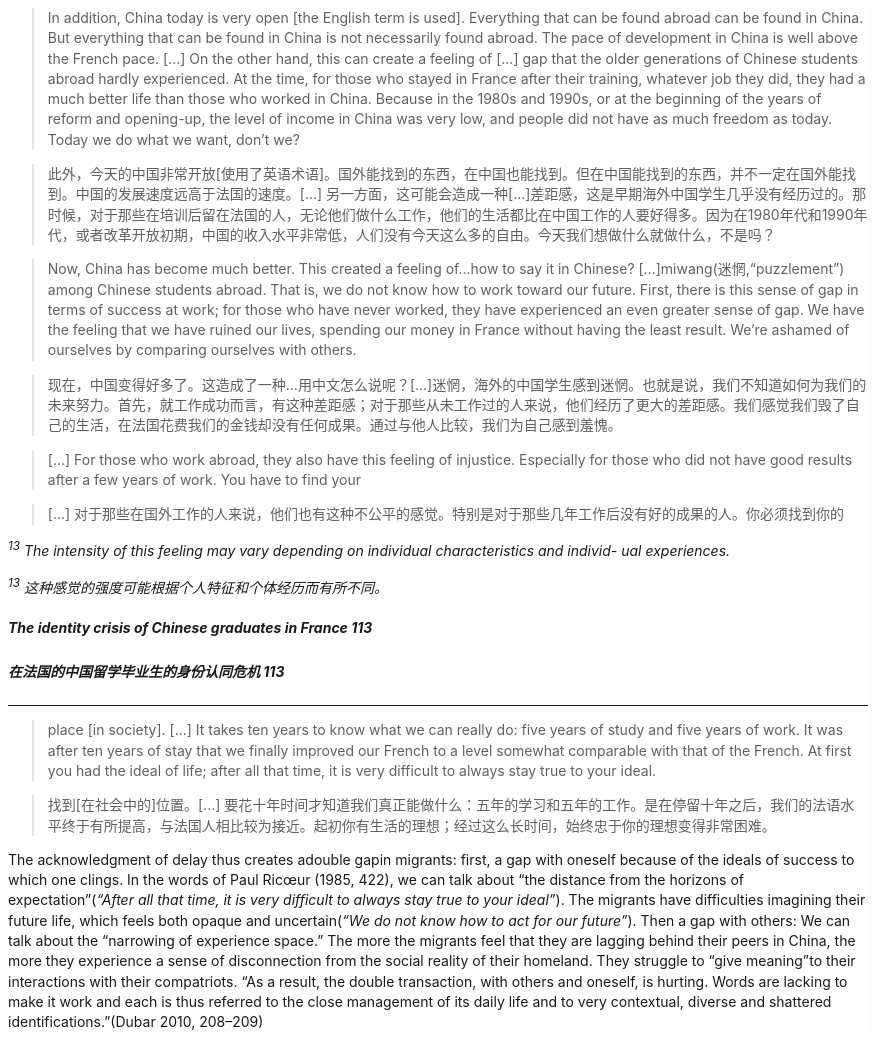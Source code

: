 >In addition, China today is very open [the English term is used]. Everything that can be found abroad can be found in China. But everything that can be found in China is not
necessarily found abroad. The pace of development in China is well above the French
pace. [...] On the other hand, this can create a feeling of [...] gap that the older generations of Chinese students abroad hardly experienced. At the time, for those who stayed in France after their training, whatever job they did, they had a much better life than those who worked in China. Because in the 1980s and 1990s, or at the beginning of the years of reform and opening-up, the level of income in China was very low, and people did not have as much freedom as today. Today we do what we want, don’t we?

>此外，今天的中国非常开放[使用了英语术语]。国外能找到的东西，在中国也能找到。但在中国能找到的东西，并不一定在国外能找到。中国的发展速度远高于法国的速度。[...] 另一方面，这可能会造成一种[...]差距感，这是早期海外中国学生几乎没有经历过的。那时候，对于那些在培训后留在法国的人，无论他们做什么工作，他们的生活都比在中国工作的人要好得多。因为在1980年代和1990年代，或者改革开放初期，中国的收入水平非常低，人们没有今天这么多的自由。今天我们想做什么就做什么，不是吗？



>Now, China has become much better. This created a feeling of...how to say it in Chinese? [...]miwang(迷惘,“puzzlement”) among Chinese students abroad. That is, we do not know how to work toward our future. First, there is this sense of gap in terms of success at work; for those who have never worked, they have experienced an even greater sense of gap. We have the feeling that we have ruined our lives, spending our money in France without having the least result. We’re ashamed of ourselves by comparing ourselves with others.

>现在，中国变得好多了。这造成了一种...用中文怎么说呢？[...]迷惘，海外的中国学生感到迷惘。也就是说，我们不知道如何为我们的未来努力。首先，就工作成功而言，有这种差距感；对于那些从未工作过的人来说，他们经历了更大的差距感。我们感觉我们毁了自己的生活，在法国花费我们的金钱却没有任何成果。通过与他人比较，我们为自己感到羞愧。

>[...] For those who work abroad, they also have this feeling of injustice. Especially for those who did not have good results after a few years of work. You have to find your

>[...] 对于那些在国外工作的人来说，他们也有这种不公平的感觉。特别是对于那些几年工作后没有好的成果的人。你必须找到你的

_<sup>13</sup> The intensity of this feeling may vary depending on individual characteristics and individ-
ual experiences._

_<sup>13</sup> 这种感觉的强度可能根据个人特征和个体经历而有所不同。_

##### The identity crisis of Chinese graduates in France 113
##### 在法国的中国留学毕业生的身份认同危机 113
***

>place [in society]. [...] It takes ten years to know what we can really do: five years of study and five years of work. It was after ten years of stay that we finally improved our French to a level somewhat comparable with that of the French. At first you had the ideal of life; after all that time, it is very difficult to always stay true to your ideal.

>找到[在社会中的]位置。[...] 要花十年时间才知道我们真正能做什么：五年的学习和五年的工作。是在停留十年之后，我们的法语水平终于有所提高，与法国人相比较为接近。起初你有生活的理想；经过这么长时间，始终忠于你的理想变得非常困难。


The acknowledgment of delay thus creates adouble gapin migrants: first, a gap with oneself because of the ideals of success to which one clings. In the words of Paul Ricœur (1985, 422), we can talk about “the distance from the horizons of expectation”(_“After all that time, it is very difficult to always stay true to your ideal”_). The migrants have difficulties imagining their future life, which feels both opaque and uncertain(_“We do not know how to act for our future”_). Then a gap with others: We can talk about the “narrowing of experience space.” The more the migrants feel that they are lagging behind their peers in China, the more they experience a sense of disconnection from the social reality of their homeland. They struggle to “give meaning”to their interactions with their compatriots. “As a result, the double transaction, with others and oneself, is hurting. Words are lacking to make it work and each is thus referred to the close management of its daily life and to very contextual, diverse and shattered identifications.”(Dubar 2010, 208–209)
